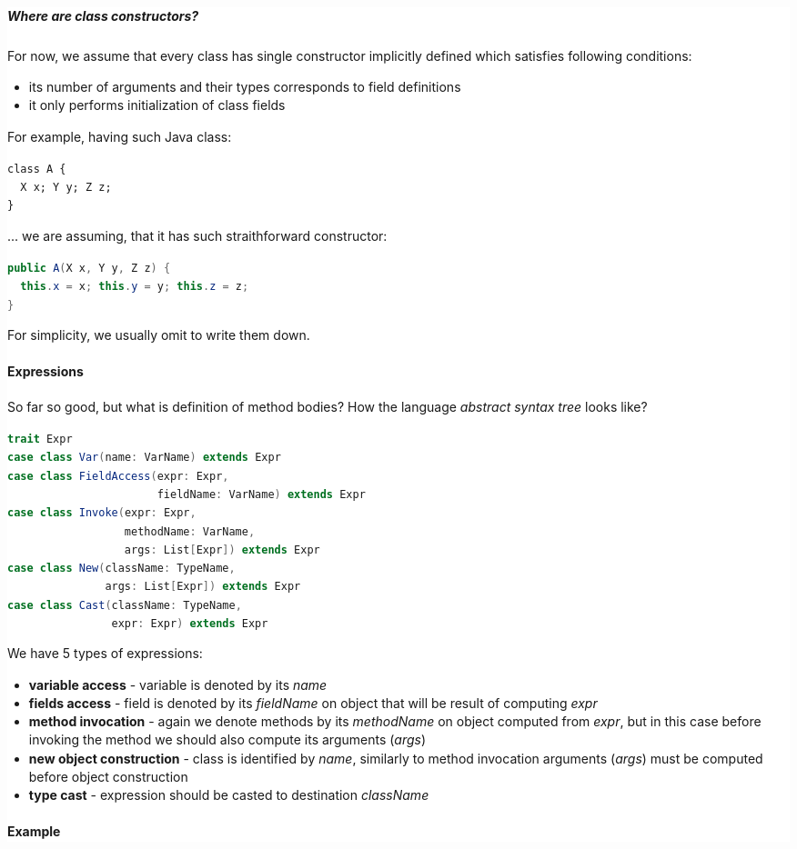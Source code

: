##### Where are class constructors?

For now, we assume that every class has single constructor implicitly defined which satisfies following conditions:

* its number of arguments and their types corresponds to field definitions
* it only performs initialization of class fields

For example, having such Java class:

```
class A { 
  X x; Y y; Z z;
}
```

... we are assuming, that it has such straithforward constructor:

```java
public A(X x, Y y, Z z) {
  this.x = x; this.y = y; this.z = z;
}
```

For simplicity, we usually omit to write them down.

#### Expressions

So far so good, but what is definition of method bodies? How the language *abstract syntax tree* looks like?

```scala
trait Expr
case class Var(name: VarName) extends Expr
case class FieldAccess(expr: Expr,
                       fieldName: VarName) extends Expr
case class Invoke(expr: Expr,
                  methodName: VarName,
                  args: List[Expr]) extends Expr
case class New(className: TypeName,
               args: List[Expr]) extends Expr
case class Cast(className: TypeName,
                expr: Expr) extends Expr
```

We have 5 types of expressions:

* **variable access** - variable is denoted by its *name*
* **fields access** - field is denoted by its *fieldName* on object that will be result of computing *expr*
* **method invocation** - again we denote methods by its *methodName* on object computed from *expr*, but in this case before invoking the method we should also compute its arguments (*args*)
* **new object construction** - class is identified by *name*, similarly to method invocation arguments (*args*) must be computed before object construction
* **type cast** - expression should be casted to destination *className*

#### Example


  [^footnote]: Here is the *text* of the **footnote**.
  [^stackedit]: [StackEdit](https://stackedit.io/) is a full-featured, open-source Markdown editor based on PageDown, the Markdown library used by Stack Overflow and the other Stack Exchange sites.
  [1]: http://math.stackexchange.com/
  [2]: http://daringfireball.net/projects/markdown/syntax "Markdown"
  [3]: https://github.com/jmcmanus/pagedown-extra "Pagedown Extra"
  [4]: http://meta.math.stackexchange.com/questions/5020/mathjax-basic-tutorial-and-quick-reference
  [5]: https://code.google.com/p/google-code-prettify/
  [6]: http://highlightjs.org/
  [7]: http://bramp.github.io/js-sequence-diagrams/
  [8]: http://adrai.github.io/flowchart.js/